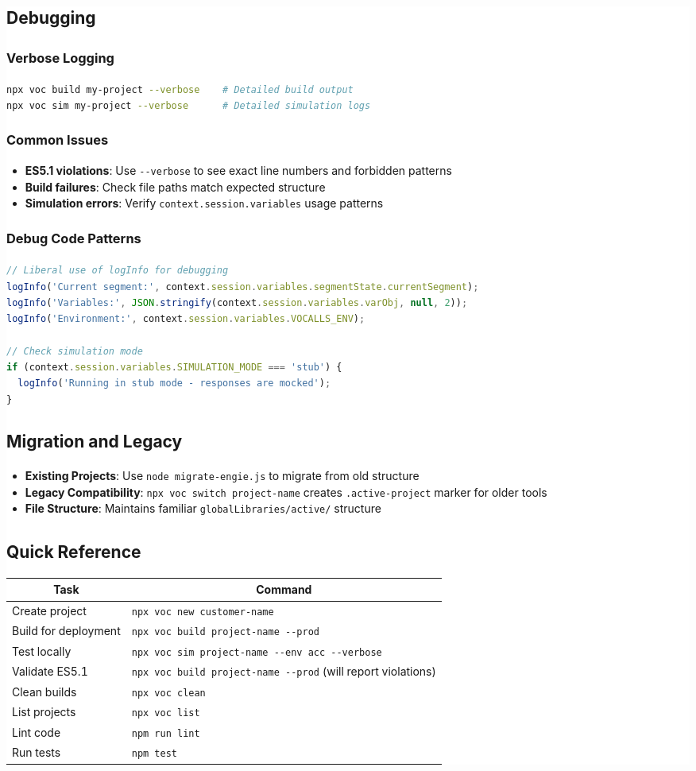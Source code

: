## Debugging

### Verbose Logging
```bash
npx voc build my-project --verbose    # Detailed build output
npx voc sim my-project --verbose      # Detailed simulation logs
```

### Common Issues
- **ES5.1 violations**: Use `--verbose` to see exact line numbers and forbidden patterns
- **Build failures**: Check file paths match expected structure
- **Simulation errors**: Verify `context.session.variables` usage patterns

### Debug Code Patterns
```javascript
// Liberal use of logInfo for debugging
logInfo('Current segment:', context.session.variables.segmentState.currentSegment);
logInfo('Variables:', JSON.stringify(context.session.variables.varObj, null, 2));
logInfo('Environment:', context.session.variables.VOCALLS_ENV);

// Check simulation mode
if (context.session.variables.SIMULATION_MODE === 'stub') {
  logInfo('Running in stub mode - responses are mocked');
}
```

## Migration and Legacy

- **Existing Projects**: Use `node migrate-engie.js` to migrate from old structure
- **Legacy Compatibility**: `npx voc switch project-name` creates `.active-project` marker for older tools
- **File Structure**: Maintains familiar `globalLibraries/active/` structure

## Quick Reference

| Task | Command |
|------|---------|
| Create project | `npx voc new customer-name` |
| Build for deployment | `npx voc build project-name --prod` |
| Test locally | `npx voc sim project-name --env acc --verbose` |
| Validate ES5.1 | `npx voc build project-name --prod` (will report violations) |
| Clean builds | `npx voc clean` |
| List projects | `npx voc list` |
| Lint code | `npm run lint` |
| Run tests | `npm test` |
